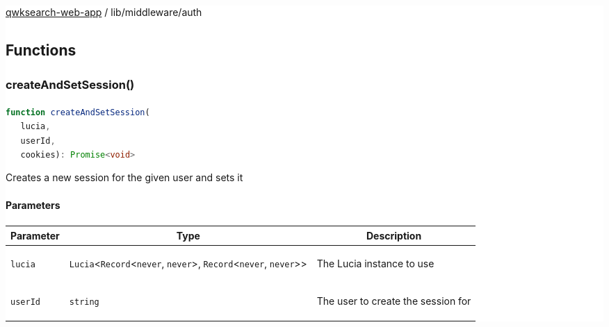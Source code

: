 [qwksearch-web-app](../../modules.md) / lib/middleware/auth

## Functions

### createAndSetSession()

```ts
function createAndSetSession(
   lucia, 
   userId, 
   cookies): Promise<void>
```

Creates a new session for the given user and sets it

#### Parameters

<table>
<thead>
<tr>
<th>Parameter</th>
<th>Type</th>
<th>Description</th>
</tr>
</thead>
<tbody>
<tr>
<td>

`lucia`

</td>
<td>

`Lucia`&lt;`Record`&lt;`never`, `never`&gt;, `Record`&lt;`never`, `never`&gt;&gt;

</td>
<td>

The Lucia instance to use

</td>
</tr>
<tr>
<td>

`userId`

</td>
<td>

`string`

</td>
<td>

The user to create the session for

